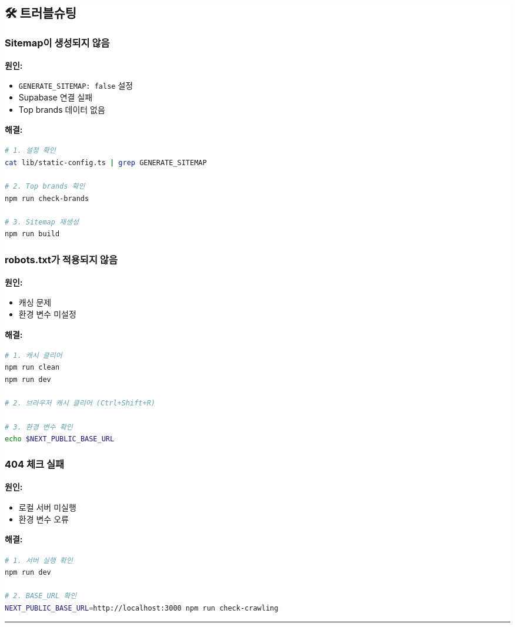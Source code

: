 ## 🛠️ 트러블슈팅

### Sitemap이 생성되지 않음
**원인:**
- `GENERATE_SITEMAP: false` 설정
- Supabase 연결 실패
- Top brands 데이터 없음

**해결:**
```bash
# 1. 설정 확인
cat lib/static-config.ts | grep GENERATE_SITEMAP

# 2. Top brands 확인
npm run check-brands

# 3. Sitemap 재생성
npm run build
```

### robots.txt가 적용되지 않음
**원인:**
- 캐싱 문제
- 환경 변수 미설정

**해결:**
```bash
# 1. 캐시 클리어
npm run clean
npm run dev

# 2. 브라우저 캐시 클리어 (Ctrl+Shift+R)

# 3. 환경 변수 확인
echo $NEXT_PUBLIC_BASE_URL
```

### 404 체크 실패
**원인:**
- 로컬 서버 미실행
- 환경 변수 오류

**해결:**
```bash
# 1. 서버 실행 확인
npm run dev

# 2. BASE_URL 확인
NEXT_PUBLIC_BASE_URL=http://localhost:3000 npm run check-crawling
```

---
